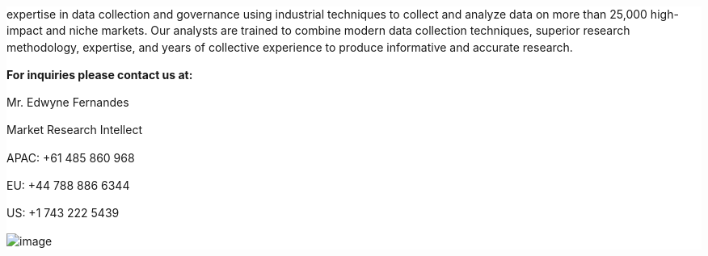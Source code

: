 expertise in data collection and governance using industrial techniques to collect and analyze data on more than 25,000 high-impact and niche markets. Our analysts are trained to combine modern data collection techniques, superior research methodology, expertise, and years of collective experience to produce informative and accurate research.</span></p><p><strong>For inquiries please contact us at:</strong></p><p>Mr. Edwyne Fernandes</p><p>Market Research Intellect</p><p>APAC: +61 485 860 968</p><p>EU: +44 788 886 6344</p><p>US: +1 743 222 5439</p>
![image](https://github.com/user-attachments/assets/c55fcc3b-6482-4abf-92db-8ac4bd058f72)
